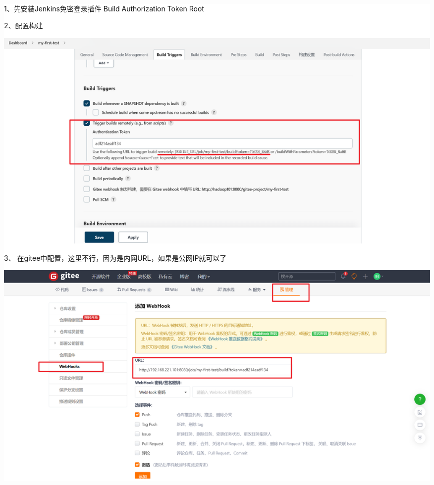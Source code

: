 1、先安装Jenkins免密登录插件 Build Authorization Token Root

2、配置构建

![image-20230319224651661](images/image-20230319224651661.png)



3、 在gitee中配置，这里不行，因为是内网URL，如果是公网IP就可以了

![image-20230319225958981](images/image-20230319225958981.png)

